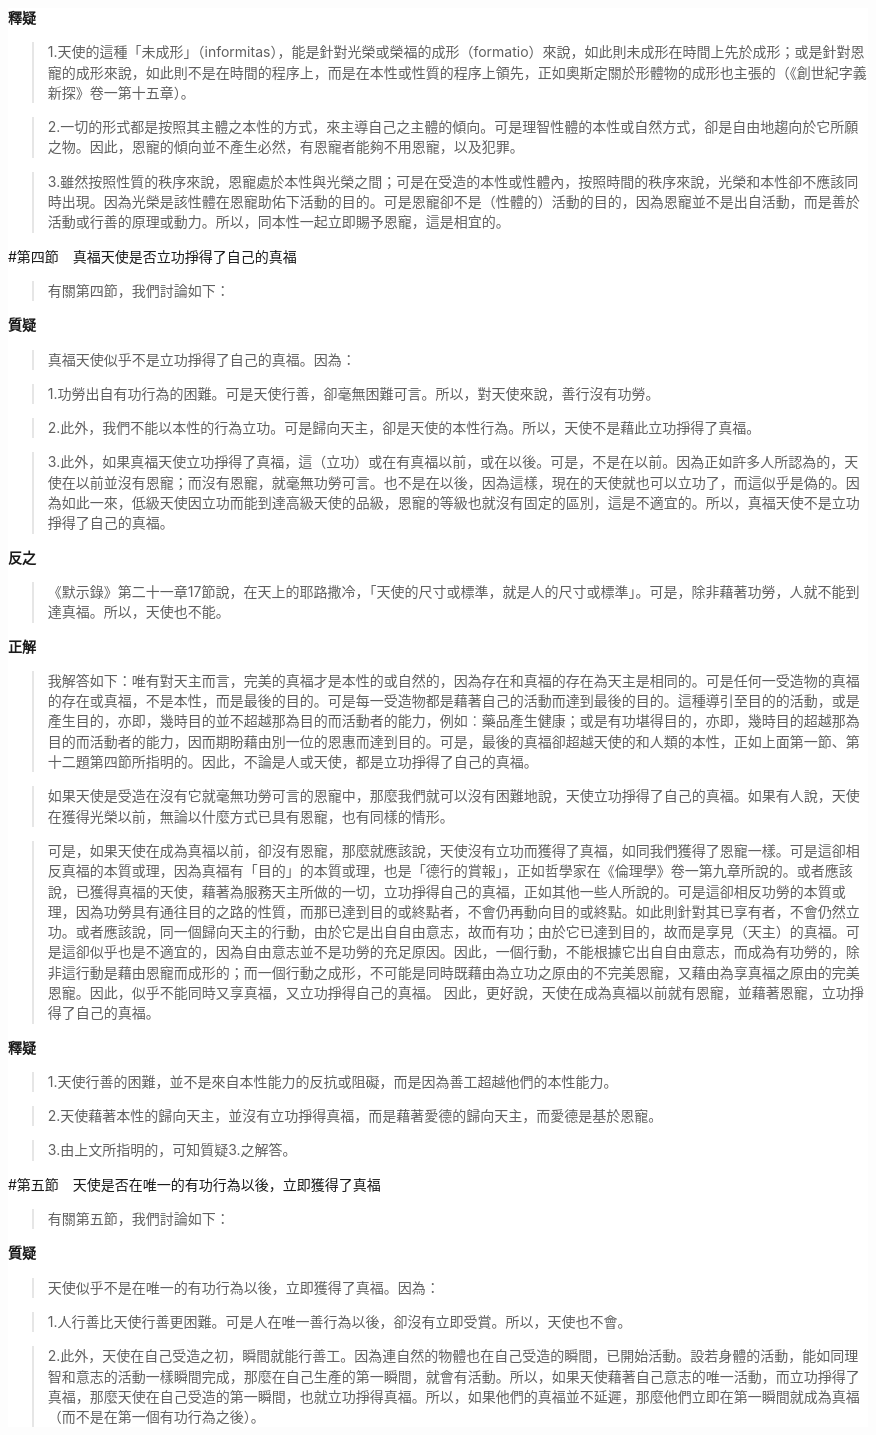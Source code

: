 **釋疑**	
>1.天使的這種「未成形」（informitas），能是針對光榮或榮福的成形（formatio）來說，如此則未成形在時間上先於成形；或是針對恩寵的成形來說，如此則不是在時間的程序上，而是在本性或性質的程序上領先，正如奧斯定關於形體物的成形也主張的（《創世紀字義新探》卷一第十五章）。

>2.一切的形式都是按照其主體之本性的方式，來主導自己之主體的傾向。可是理智性體的本性或自然方式，卻是自由地趨向於它所願之物。因此，恩寵的傾向並不產生必然，有恩寵者能夠不用恩寵，以及犯罪。

>3.雖然按照性質的秩序來說，恩寵處於本性與光榮之間；可是在受造的本性或性體內，按照時間的秩序來說，光榮和本性卻不應該同時出現。因為光榮是該性體在恩寵助佑下活動的目的。可是恩寵卻不是（性體的）活動的目的，因為恩寵並不是出自活動，而是善於活動或行善的原理或動力。所以，同本性一起立即賜予恩寵，這是相宜的。

#第四節　真福天使是否立功掙得了自己的真福

>有關第四節，我們討論如下：

**質疑**	
>真福天使似乎不是立功掙得了自己的真福。因為：

>1.功勞出自有功行為的困難。可是天使行善，卻毫無困難可言。所以，對天使來說，善行沒有功勞。

>2.此外，我們不能以本性的行為立功。可是歸向天主，卻是天使的本性行為。所以，天使不是藉此立功掙得了真福。

>3.此外，如果真福天使立功掙得了真福，這（立功）或在有真福以前，或在以後。可是，不是在以前。因為正如許多人所認為的，天使在以前並沒有恩寵；而沒有恩寵，就毫無功勞可言。也不是在以後，因為這樣，現在的天使就也可以立功了，而這似乎是偽的。因為如此一來，低級天使因立功而能到達高級天使的品級，恩寵的等級也就沒有固定的區別，這是不適宜的。所以，真福天使不是立功掙得了自己的真福。

**反之**	 
>《默示錄》第二十一章17節說，在天上的耶路撒冷，「天使的尺寸或標準，就是人的尺寸或標準」。可是，除非藉著功勞，人就不能到達真福。所以，天使也不能。

**正解**	
>我解答如下：唯有對天主而言，完美的真福才是本性的或自然的，因為存在和真福的存在為天主是相同的。可是任何一受造物的真福的存在或真福，不是本性，而是最後的目的。可是每一受造物都是藉著自己的活動而達到最後的目的。這種導引至目的的活動，或是產生目的，亦即，幾時目的並不超越那為目的而活動者的能力，例如︰藥品產生健康；或是有功堪得目的，亦即，幾時目的超越那為目的而活動者的能力，因而期盼藉由別一位的恩惠而達到目的。可是，最後的真福卻超越天使的和人類的本性，正如上面第一節、第十二題第四節所指明的。因此，不論是人或天使，都是立功掙得了自己的真福。

>如果天使是受造在沒有它就毫無功勞可言的恩寵中，那麼我們就可以沒有困難地說，天使立功掙得了自己的真福。如果有人說，天使在獲得光榮以前，無論以什麼方式已具有恩寵，也有同樣的情形。

>可是，如果天使在成為真福以前，卻沒有恩寵，那麼就應該說，天使沒有立功而獲得了真福，如同我們獲得了恩寵一樣。可是這卻相反真福的本質或理，因為真福有「目的」的本質或理，也是「德行的賞報」，正如哲學家在《倫理學》卷一第九章所說的。或者應該說，已獲得真福的天使，藉著為服務天主所做的一切，立功掙得自己的真福，正如其他一些人所說的。可是這卻相反功勞的本質或理，因為功勞具有通往目的之路的性質，而那已達到目的或終點者，不會仍再動向目的或終點。如此則針對其已享有者，不會仍然立功。或者應該說，同一個歸向天主的行動，由於它是出自自由意志，故而有功；由於它已達到目的，故而是享見（天主）的真福。可是這卻似乎也是不適宜的，因為自由意志並不是功勞的充足原因。因此，一個行動，不能根據它出自自由意志，而成為有功勞的，除非這行動是藉由恩寵而成形的；而一個行動之成形，不可能是同時既藉由為立功之原由的不完美恩寵，又藉由為享真福之原由的完美恩寵。因此，似乎不能同時又享真福，又立功掙得自己的真福。
因此，更好說，天使在成為真福以前就有恩寵，並藉著恩寵，立功掙得了自己的真福。

**釋疑**	
>1.天使行善的困難，並不是來自本性能力的反抗或阻礙，而是因為善工超越他們的本性能力。

>2.天使藉著本性的歸向天主，並沒有立功掙得真福，而是藉著愛德的歸向天主，而愛德是基於恩寵。

>3.由上文所指明的，可知質疑3.之解答。



#第五節　天使是否在唯一的有功行為以後，立即獲得了真福

>有關第五節，我們討論如下：

**質疑**	
>天使似乎不是在唯一的有功行為以後，立即獲得了真福。因為：

>1.人行善比天使行善更困難。可是人在唯一善行為以後，卻沒有立即受賞。所以，天使也不會。

>2.此外，天使在自己受造之初，瞬間就能行善工。因為連自然的物體也在自己受造的瞬間，已開始活動。設若身體的活動，能如同理智和意志的活動一樣瞬間完成，那麼在自己生產的第一瞬間，就會有活動。所以，如果天使藉著自己意志的唯一活動，而立功掙得了真福，那麼天使在自己受造的第一瞬間，也就立功掙得真福。所以，如果他們的真福並不延遲，那麼他們立即在第一瞬間就成為真福（而不是在第一個有功行為之後）。
